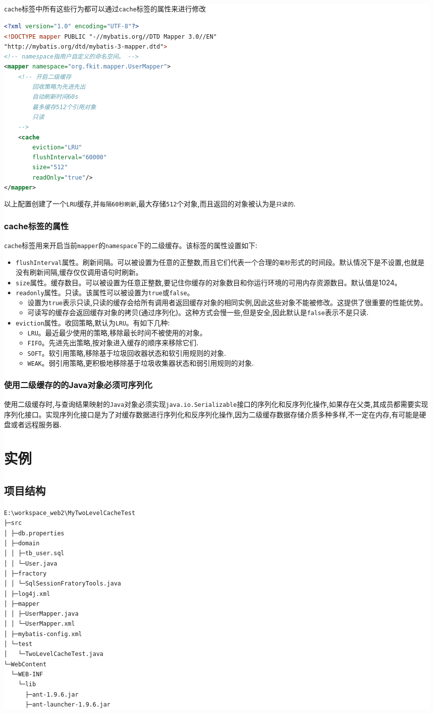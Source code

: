 `cache`标签中所有这些行为都可以通过`cache`标签的属性来进行修改
```xml
<?xml version="1.0" encoding="UTF-8"?>
<!DOCTYPE mapper PUBLIC "-//mybatis.org//DTD Mapper 3.0//EN" 
"http://mybatis.org/dtd/mybatis-3-mapper.dtd">
<!-- namespace指用户自定义的命名空间。 -->
<mapper namespace="org.fkit.mapper.UserMapper">
    <!-- 开启二级缓存
        回收策略为先进先出
        自动刷新时间60s
        最多缓存512个引用对象
        只读
    -->
    <cache
        eviction="LRU"
        flushInterval="60000"
        size="512"
        readOnly="true"/>
</mapper>
```
以上配置创建了一个`LRU`缓存,并`每隔60秒刷新`,最大存储`512`个对象,而且返回的对象被认为是`只读的`.
### cache标签的属性 ###
`cache`标签用来开启当前`mapper`的`namespace`下的二级缓存。该标签的属性设置如下:
- `flushInterval`属性。刷新间隔。可以被设置为任意的正整数,而且它们代表一个合理的`毫秒`形式的时间段。默认情况下是不设置,也就是没有刷新间隔,缓存仅仅调用语句时刷新。
- `size`属性。缓存数目。可以被设置为任意正整数,要记住你缓存的对象数目和你运行环境的可用内存资源数目。默认值是1024。
- `readonly`属性。只读。该属性可以被设置为`true`或`false`。
    - 设置为`true`表示只读,只读的缓存会给所有调用者返回缓存对象的相同实例,因此这些对象不能被修改。这提供了很重要的性能优势。
    - 可读写的缓存会返回缓存对象的拷贝(通过序列化)。这种方式会慢一些,但是安全,因此默认是`false`表示不是只读.
- `eviction`属性。收回策略,默认为`LRU`。有如下几种:
    - `LRU`。最近最少使用的策略,移除最长时间不被使用的对象。
    - `FIFO`。先进先出策略,按对象进入缓存的顺序来移除它们.
    - `SOFT`。软引用策略,移除基于垃圾回收器状态和软引用规则的对象.
    - `WEAK`。弱引用策略,更积极地移除基于垃圾收集器状态和弱引用规则的对象.

### 使用二级缓存的的Java对象必须可序列化 ###
使用二级缓存时,与查询结果映射的`Java`对象必须实现`java.io.Serializable`接口的序列化和反序列化操作,如果存在父类,其成员都需要实现序列化接口。实现序列化接口是为了对缓存数据进行序列化和反序列化操作,因为二级缓存数据存储介质多种多样,不一定在内存,有可能是硬盘或者远程服务器.

# 实例 #
## 项目结构 ##
```
E:\workspace_web2\MyTwoLevelCacheTest
├─src
│ ├─db.properties
│ ├─domain
│ │ ├─tb_user.sql
│ │ └─User.java
│ ├─fractory
│ │ └─SqlSessionFratoryTools.java
│ ├─log4j.xml
│ ├─mapper
│ │ ├─UserMapper.java
│ │ └─UserMapper.xml
│ ├─mybatis-config.xml
│ └─test
│   └─TwoLevelCacheTest.java
└─WebContent
  └─WEB-INF
    └─lib
      ├─ant-1.9.6.jar
      ├─ant-launcher-1.9.6.jar
```